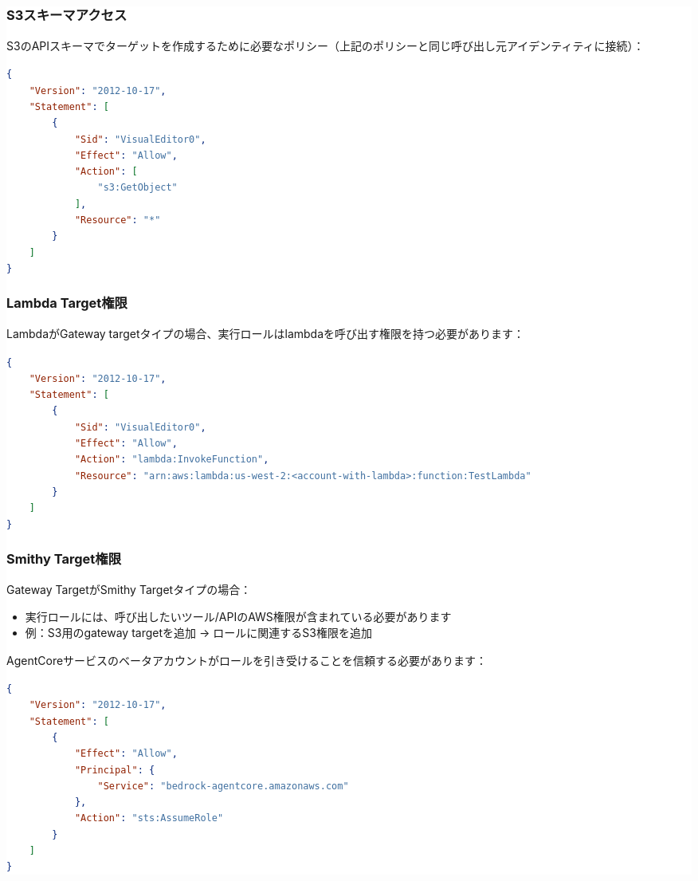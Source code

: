 ### S3スキーマアクセス

S3のAPIスキーマでターゲットを作成するために必要なポリシー（上記のポリシーと同じ呼び出し元アイデンティティに接続）：

```json
{
    "Version": "2012-10-17",
    "Statement": [
        {
            "Sid": "VisualEditor0",
            "Effect": "Allow",
            "Action": [
                "s3:GetObject"
            ],
            "Resource": "*"
        }
    ]
}
```

### Lambda Target権限

LambdaがGateway targetタイプの場合、実行ロールはlambdaを呼び出す権限を持つ必要があります：

```json
{
    "Version": "2012-10-17",
    "Statement": [
        {
            "Sid": "VisualEditor0",
            "Effect": "Allow",
            "Action": "lambda:InvokeFunction",
            "Resource": "arn:aws:lambda:us-west-2:<account-with-lambda>:function:TestLambda"
        }
    ]
}
```

### Smithy Target権限

Gateway TargetがSmithy Targetタイプの場合：
- 実行ロールには、呼び出したいツール/APIのAWS権限が含まれている必要があります
- 例：S3用のgateway targetを追加 → ロールに関連するS3権限を追加

AgentCoreサービスのベータアカウントがロールを引き受けることを信頼する必要があります：

```json
{
    "Version": "2012-10-17",
    "Statement": [
        {
            "Effect": "Allow",
            "Principal": {
                "Service": "bedrock-agentcore.amazonaws.com"
            },
            "Action": "sts:AssumeRole"
        }
    ]
}
```

